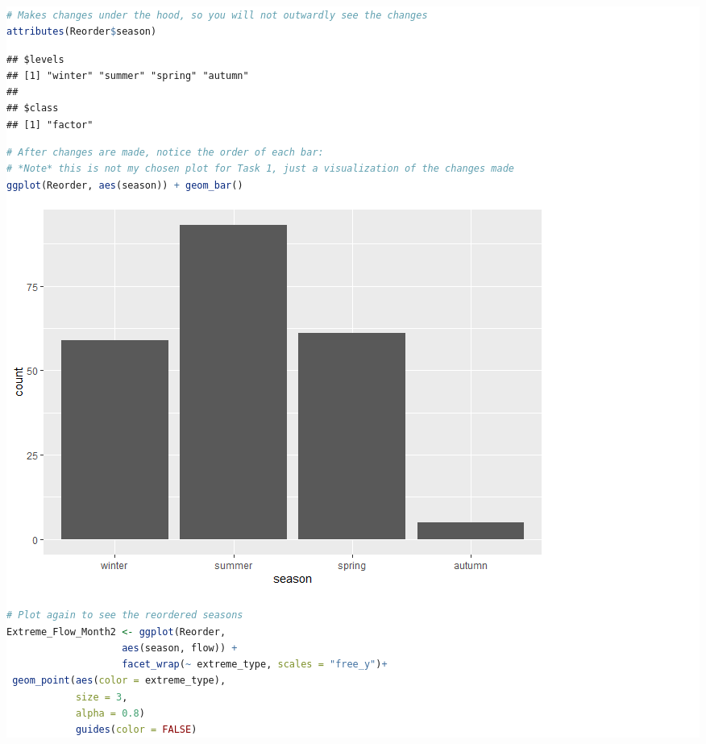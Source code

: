 ``` r
# Makes changes under the hood, so you will not outwardly see the changes
attributes(Reorder$season)
```

    ## $levels
    ## [1] "winter" "summer" "spring" "autumn"
    ## 
    ## $class
    ## [1] "factor"

``` r
# After changes are made, notice the order of each bar:
# *Note* this is not my chosen plot for Task 1, just a visualization of the changes made
ggplot(Reorder, aes(season)) + geom_bar()
```

![](AKu_MiniDataAnalysis_3_files/figure-gfm/unnamed-chunk-5-1.png)

``` r
# Plot again to see the reordered seasons 
Extreme_Flow_Month2 <- ggplot(Reorder,
                    aes(season, flow)) +
                    facet_wrap(~ extreme_type, scales = "free_y")+
 geom_point(aes(color = extreme_type),
            size = 3,
            alpha = 0.8)
            guides(color = FALSE)
```
